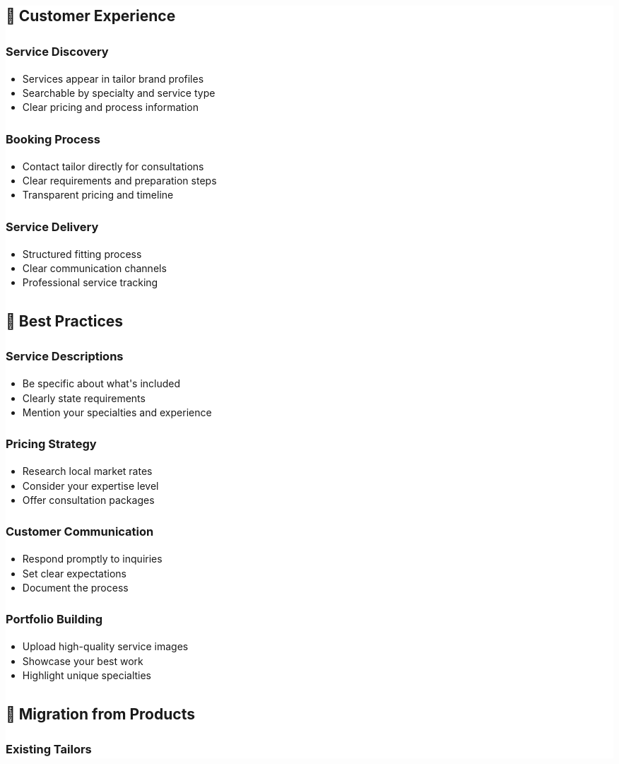 ## 📱 Customer Experience

### Service Discovery

- Services appear in tailor brand profiles
- Searchable by specialty and service type
- Clear pricing and process information

### Booking Process

- Contact tailor directly for consultations
- Clear requirements and preparation steps
- Transparent pricing and timeline

### Service Delivery

- Structured fitting process
- Clear communication channels
- Professional service tracking

## 🚀 Best Practices

### Service Descriptions

- Be specific about what's included
- Clearly state requirements
- Mention your specialties and experience

### Pricing Strategy

- Research local market rates
- Consider your expertise level
- Offer consultation packages

### Customer Communication

- Respond promptly to inquiries
- Set clear expectations
- Document the process

### Portfolio Building

- Upload high-quality service images
- Showcase your best work
- Highlight unique specialties

## 🔄 Migration from Products

### Existing Tailors
